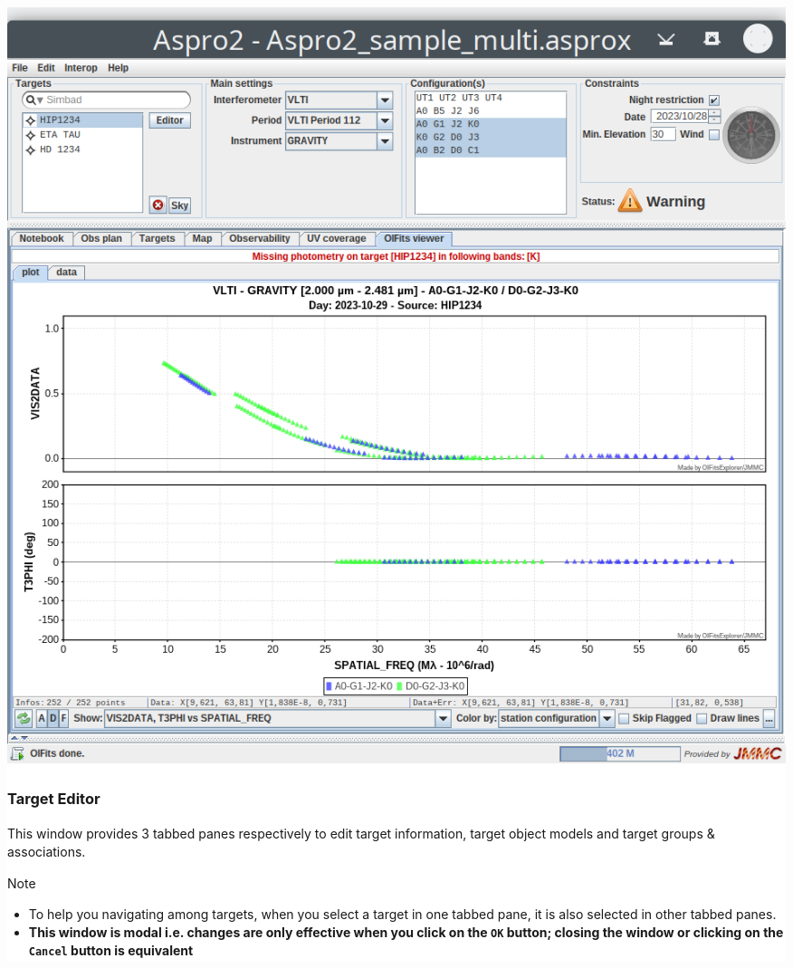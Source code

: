 ![Aspro2-multiConf-oifitsViewer.png](images/Aspro2-multiConf-oifitsViewer.png)


### Target Editor
This window provides 3 tabbed panes respectively to edit target information, target object models and target groups & associations.

> [!NOTE]
> - To help you navigating among targets, when you select a target in one tabbed pane, it is also selected in other tabbed panes.
> - **This window is modal i.e. changes are only effective when you click on the `OK` button; closing the window or clicking on the `Cancel` button is equivalent**
